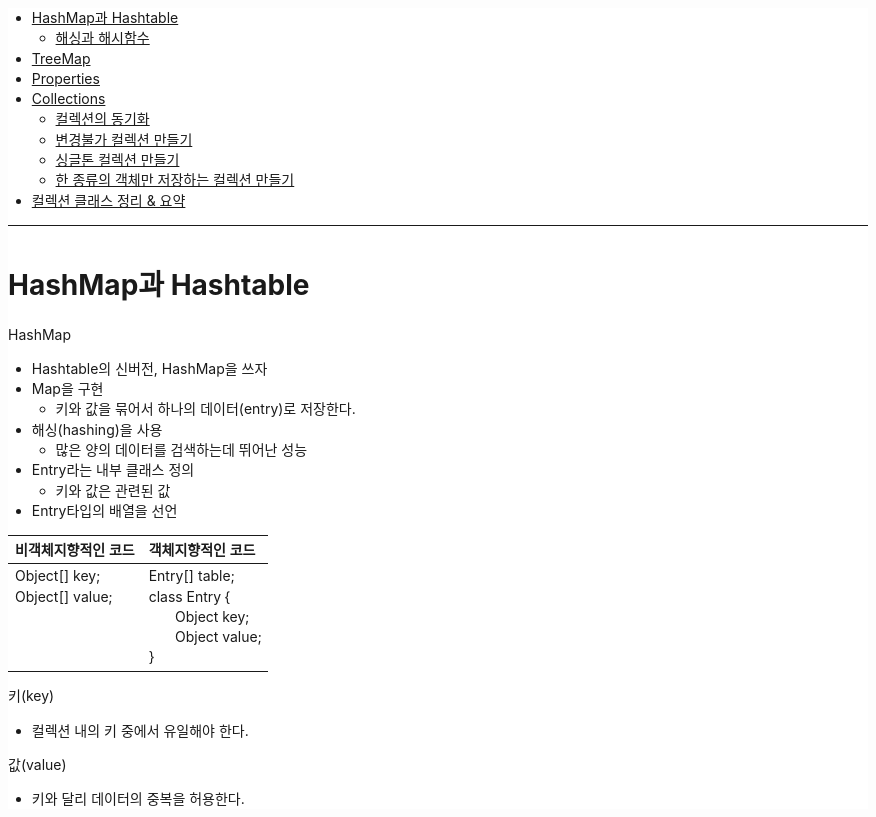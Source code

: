 - [HashMap과 Hashtable](#hashmap과-hashtable)
  - [해싱과 해시함수](#해싱과-해시함수)
- [TreeMap](#treemap)
- [Properties](#properties)
- [Collections](#collections)
  - [컬렉션의 동기화](#컬렉션의-동기화)
  - [변경불가 컬렉션 만들기](#변경불가-컬렉션-만들기)
  - [싱글톤 컬렉션 만들기](#싱글톤-컬렉션-만들기)
  - [한 종류의 객체만 저장하는 컬렉션 만들기](#한-종류의-객체만-저장하는-컬렉션-만들기)
- [컬렉션 클래스 정리 & 요약](#컬렉션-클래스-정리--요약)

---

# HashMap과 Hashtable

HashMap

- Hashtable의 신버전, HashMap을 쓰자
- Map을 구현
  - 키와 값을 묶어서 하나의 데이터(entry)로 저장한다.
- 해싱(hashing)을 사용
  - 많은 양의 데이터를 검색하는데 뛰어난 성능
- Entry라는 내부 클래스 정의
  - 키와 값은 관련된 값
- Entry타입의 배열을 선언

| 비객체지향적인 코드              | 객체지향적인 코드                                                                                                                                            |
| :------------------------------- | :----------------------------------------------------------------------------------------------------------------------------------------------------------- |
| Object[] key;<br>Object[] value; | Entry[] table;<br/>class Entry {<br/>&nbsp;&nbsp;&nbsp;&nbsp;&nbsp;&nbsp;&nbsp;Object key;<br/>&nbsp;&nbsp;&nbsp;&nbsp;&nbsp;&nbsp;&nbsp;Object value;<br/>} |

키(key)

- 컬렉션 내의 키 중에서 유일해야 한다.

값(value)

- 키와 달리 데이터의 중복을 허용한다.
